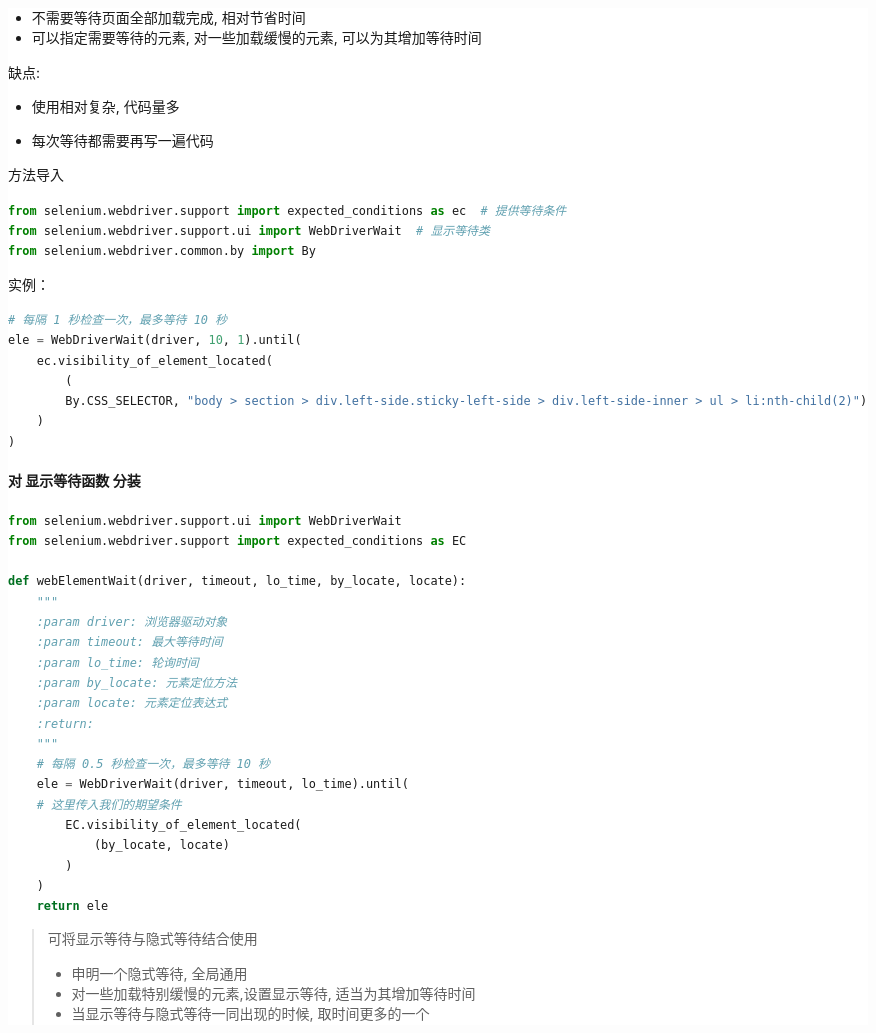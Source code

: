 -   不需要等待页面全部加载完成, 相对节省时间
-   可以指定需要等待的元素, 对一些加载缓慢的元素, 可以为其增加等待时间

缺点:

-   使用相对复杂, 代码量多

-   每次等待都需要再写一遍代码  

方法导入

```python
from selenium.webdriver.support import expected_conditions as ec  # 提供等待条件
from selenium.webdriver.support.ui import WebDriverWait  # 显示等待类
from selenium.webdriver.common.by import By
```

实例：

```python
# 每隔 1 秒检查一次，最多等待 10 秒
ele = WebDriverWait(driver, 10, 1).until(
    ec.visibility_of_element_located(
        (
        By.CSS_SELECTOR, "body > section > div.left-side.sticky-left-side > div.left-side-inner > ul > li:nth-child(2)")
    )
)
```

#### 对 显示等待函数 分装

```python
from selenium.webdriver.support.ui import WebDriverWait
from selenium.webdriver.support import expected_conditions as EC

def webElementWait(driver, timeout, lo_time, by_locate, locate):
    """
    :param driver: 浏览器驱动对象
    :param timeout: 最大等待时间
    :param lo_time: 轮询时间
    :param by_locate: 元素定位方法
    :param locate: 元素定位表达式
    :return:
    """
    # 每隔 0.5 秒检查一次，最多等待 10 秒
    ele = WebDriverWait(driver, timeout, lo_time).until(
    # 这里传入我们的期望条件
    	EC.visibility_of_element_located(
    		(by_locate, locate)
    	)
    )
    return ele
```

>   可将显示等待与隐式等待结合使用
>
>   -   申明一个隐式等待, 全局通用
>   -   对一些加载特别缓慢的元素,设置显示等待, 适当为其增加等待时间
>   -   当显示等待与隐式等待一同出现的时候, 取时间更多的一个  
